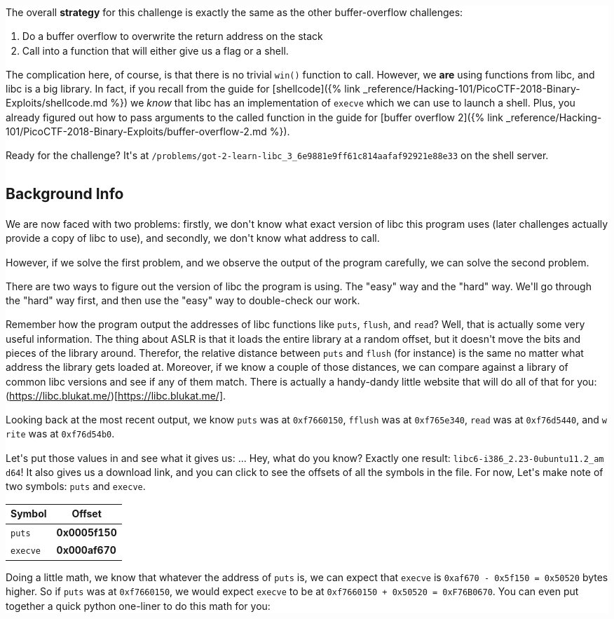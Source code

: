 The overall **strategy** for this challenge is exactly the same as the other buffer-overflow challenges:

1. Do a buffer overflow to overwrite the return address on the stack
2. Call into a function that will either give us a flag or a shell.

The complication here, of course, is that there is no trivial `win()` function to call. However, we **are** using functions from libc, and libc is a big library. In fact, if you recall from the guide for [shellcode]({% link _reference/Hacking-101/PicoCTF-2018-Binary-Exploits/shellcode.md %}) we *know* that libc has an implementation of `execve` which we can use to launch a shell. Plus, you already figured out how to pass arguments to the called function in the guide for [buffer overflow 2]({% link _reference/Hacking-101/PicoCTF-2018-Binary-Exploits/buffer-overflow-2.md %}).

Ready for the challenge? It's at `/problems/got-2-learn-libc_3_6e9881e9ff61c814aafaf92921e88e33` on the shell server.

## Background Info

We are now faced with two problems: firstly, we don't know what exact version of libc this program uses (later challenges actually provide a copy of libc to use), and secondly, we don't know what address to call.

However, if we solve the first problem, and we observe the output of the program carefully, we can solve the second problem.

There are two ways to figure out the version of libc the program is using. The "easy" way and the "hard" way. We'll go through the "hard" way first, and then use the "easy" way to double-check our work.

Remember how the program output the addresses of libc functions like `puts`, `flush`, and `read`? Well, that is actually some very useful information. The thing about ASLR is that it loads the entire library at a random offset, but it doesn't move the bits and pieces of the library around. Therefor, the relative distance between `puts` and `flush` (for instance) is the same no matter what address the library gets loaded at. Moreover, if we know a couple of those distances, we can compare against a library of common libc versions and see if any of them match. There is actually a handy-dandy little website that will do all of that for you: (https://libc.blukat.me/)[https://libc.blukat.me/].

Looking back at the most recent output, we know `puts` was at `0xf7660150`, `fflush` was at `0xf765e340`, `read` was at `0xf76d5440`, and `write` was at `0xf76d54b0`.

Let's put those values in and see what it gives us: ... Hey, what do you know? Exactly one result: `libc6-i386_2.23-0ubuntu11.2_amd64`! It also gives us a download link, and you can click to see the offsets of all the symbols in the file. For now, Let's make note of two symbols: `puts` and `execve`.

| Symbol | Offset |
| --- | --- |
| `puts` | **0x0005f150** |
| `execve` | **0x000af670** |

Doing a little math, we know that whatever the address of `puts` is, we can expect that `execve` is `0xaf670 - 0x5f150 = 0x50520` bytes higher. So if `puts` was at `0xf7660150`, we would expect `execve` to be at `0xf7660150 + 0x50520 = 0xF76B0670`. You can even put together a quick python one-liner to do this math for you:
